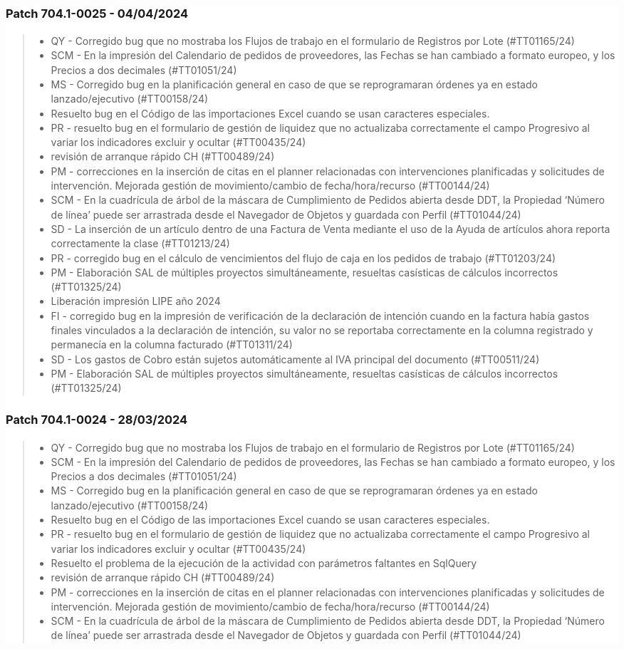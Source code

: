 ### Patch 704.1-0025 - 04/04/2024

> - QY - Corregido bug que no mostraba los Flujos de trabajo en el formulario de Registros por Lote (#TT01165/24)  
> - SCM - En la impresión del Calendario de pedidos de proveedores, las Fechas se han cambiado a formato europeo, y los Precios a dos decimales (#TT01051/24)  
> - MS - Corregido bug en la planificación general en caso de que se reprogramaran órdenes ya en estado lanzado/ejecutivo (#TT00158/24)  
> - Resuelto bug en el Código de las importaciones Excel cuando se usan caracteres especiales.  
> - PR - resuelto bug en el formulario de gestión de liquidez que no actualizaba correctamente el campo Progresivo al variar los indicadores excluir y ocultar (#TT00435/24)  
> - revisión de arranque rápido CH (#TT00489/24)  
> - PM - correcciones en la inserción de citas en el planner relacionadas con intervenciones planificadas y solicitudes de intervención. Mejorada gestión de movimiento/cambio de fecha/hora/recurso (#TT00144/24)  
> - SCM - En la cuadrícula de árbol de la máscara de Cumplimiento de Pedidos abierta desde DDT, la Propiedad ‘Número de línea’ puede ser arrastrada desde el Navegador de Objetos y guardada con Perfil (#TT01044/24)  
> - SD - La inserción de un artículo dentro de una Factura de Venta mediante el uso de la Ayuda de artículos ahora reporta correctamente la clase (#TT01213/24)  
> - PR - corregido bug en el cálculo de vencimientos del flujo de caja en los pedidos de trabajo (#TT01203/24)  
> - PM - Elaboración SAL de múltiples proyectos simultáneamente, resueltas casísticas de cálculos incorrectos (#TT01325/24)  
> - Liberación impresión LIPE año 2024  
> - FI - corregido bug en la impresión de verificación de la declaración de intención cuando en la factura había gastos finales vinculados a la declaración de intención, su valor no se reportaba correctamente en la columna registrado y permanecía en la columna facturado (#TT01311/24)  
> - SD - Los gastos de Cobro están sujetos automáticamente al IVA principal del documento (#TT00511/24)  
> - PM - Elaboración SAL de múltiples proyectos simultáneamente, resueltas casísticas de cálculos incorrectos (#TT01325/24)  

### Patch 704.1-0024 - 28/03/2024

> - QY - Corregido bug que no mostraba los Flujos de trabajo en el formulario de Registros por Lote (#TT01165/24)  
> - SCM - En la impresión del Calendario de pedidos de proveedores, las Fechas se han cambiado a formato europeo, y los Precios a dos decimales (#TT01051/24)  
> - MS - Corregido bug en la planificación general en caso de que se reprogramaran órdenes ya en estado lanzado/ejecutivo (#TT00158/24)  
> - Resuelto bug en el Código de las importaciones Excel cuando se usan caracteres especiales.  
> - PR - resuelto bug en el formulario de gestión de liquidez que no actualizaba correctamente el campo Progresivo al variar los indicadores excluir y ocultar (#TT00435/24)  
> - Resuelto el problema de la ejecución de la actividad con parámetros faltantes en SqlQuery  
> - revisión de arranque rápido CH (#TT00489/24)  
> - PM - correcciones en la inserción de citas en el planner relacionadas con intervenciones planificadas y solicitudes de intervención. Mejorada gestión de movimiento/cambio de fecha/hora/recurso (#TT00144/24)  
> - SCM - En la cuadrícula de árbol de la máscara de Cumplimiento de Pedidos abierta desde DDT, la Propiedad ‘Número de línea’ puede ser arrastrada desde el Navegador de Objetos y guardada con Perfil (#TT01044/24)  
